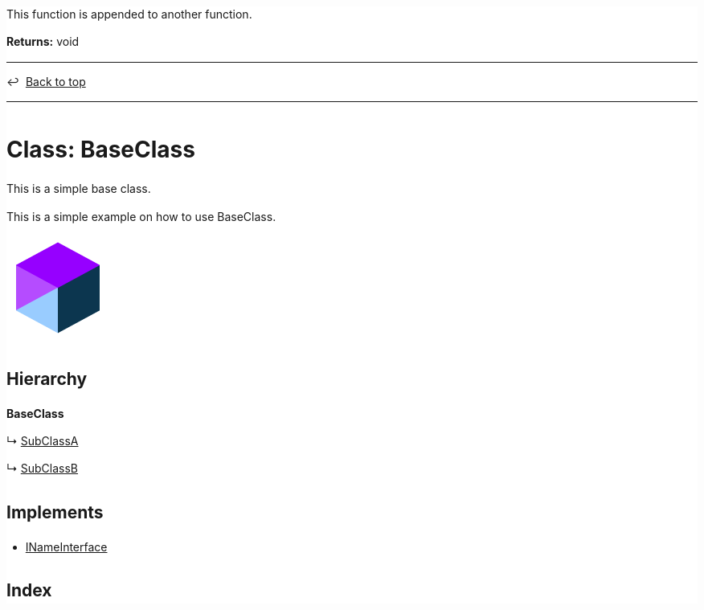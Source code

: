 

This function is appended to another function.




**Returns:** void





___

↩&nbsp;&nbsp;[Back to top](#typedoc-plugin-markdown)

---






# Class: BaseClass


This is a simple base class.

This is a simple example on how to use BaseClass.

![My image alt text](media/logo-128.png)


## Hierarchy

**BaseClass**

↳  [SubClassA](#class-subclassa)




↳  [SubClassB](#class-subclassb)








## Implements

* [INameInterface](#interface-inameinterface)

## Index
